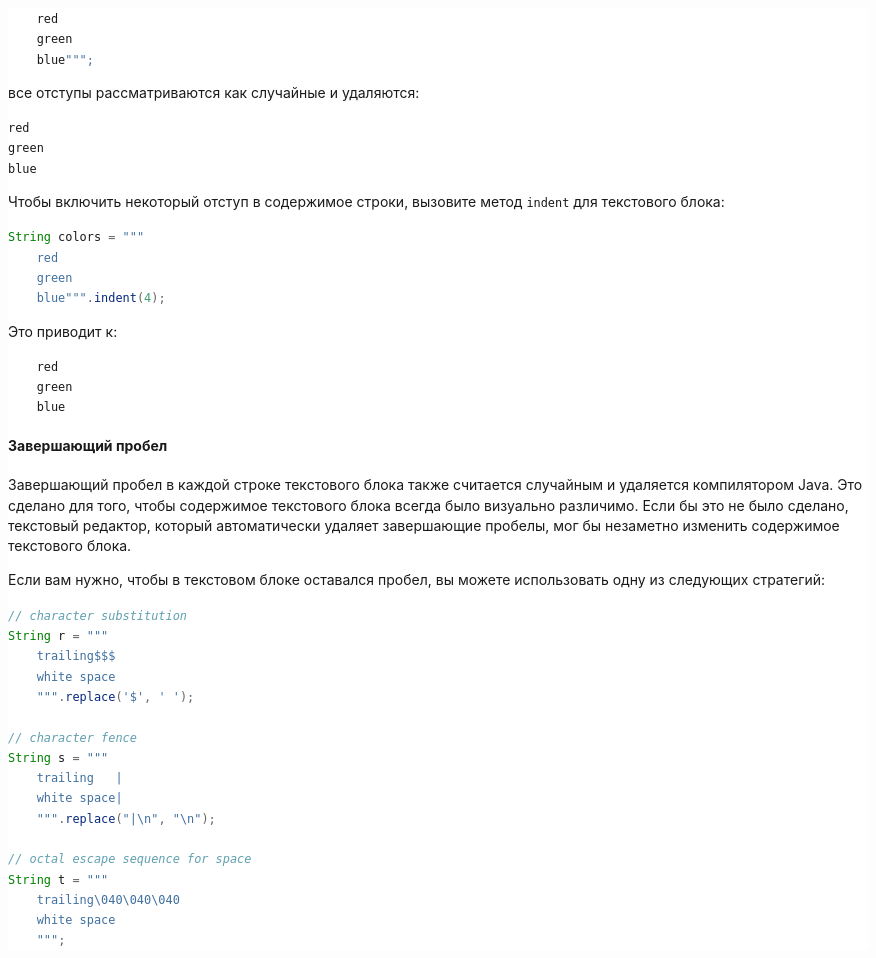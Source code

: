 ```java
    red
    green
    blue""";
```
все отступы рассматриваются как случайные и удаляются:
```
red
green
blue
```
Чтобы включить некоторый отступ в содержимое строки, вызовите метод `indent` для текстового блока:
```java
String colors = """
    red
    green
    blue""".indent(4);
```
Это приводит к:
```
    red
    green
    blue
```

#### Завершающий пробел

Завершающий пробел в каждой строке текстового блока также считается случайным и удаляется компилятором Java. Это сделано для того, чтобы содержимое текстового блока всегда было визуально различимо. Если бы это не было сделано, текстовый редактор, который автоматически удаляет завершающие пробелы, мог бы незаметно изменить содержимое текстового блока.

Если вам нужно, чтобы в текстовом блоке оставался пробел, вы можете использовать одну из следующих стратегий:
```java
// character substitution
String r = """
    trailing$$$
    white space
    """.replace('$', ' ');

// character fence
String s = """
    trailing   |
    white space|
    """.replace("|\n", "\n");

// octal escape sequence for space
String t = """
    trailing\040\040\040
    white space
    """;
```
